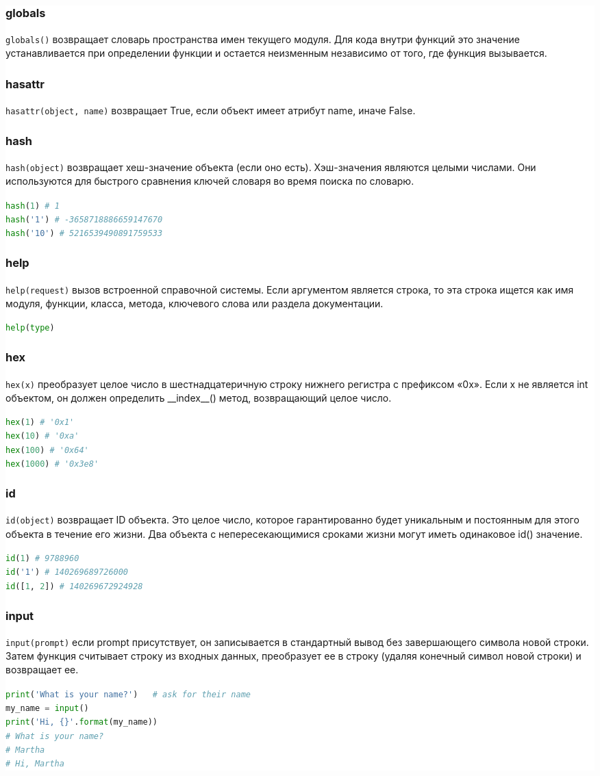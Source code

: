 
### globals
`globals()` возвращает словарь пространства имен текущего модуля. Для кода внутри функций это значение устанавливается при определении функции и остается неизменным независимо от того, где функция вызывается.


### hasattr
`hasattr(object, name)` возвращает True, если объект имеет атрибут name, иначе False.


### hash
`hash(object)` возвращает хеш-значение объекта (если оно есть). Хэш-значения являются целыми числами. Они используются для быстрого сравнения ключей словаря во время поиска по словарю.
```python
hash(1) # 1
hash('1') # -3658718886659147670
hash('10') # 5216539490891759533
```


### help
`help(request)` вызов встроенной справочной системы. Если аргументом является строка, то эта строка ищется как имя модуля, функции, класса, метода, ключевого слова или раздела документации.
```python
help(type)
```


### hex
`hex(x)` преобразует целое число в шестнадцатеричную строку нижнего регистра с префиксом «0x». Если x не является int объектом, он должен определить \_\_index__() метод, возвращающий целое число.
```python
hex(1) # '0x1'
hex(10) # '0xa'
hex(100) # '0x64'
hex(1000) # '0x3e8'
```


### id
`id(object)` возвращает ID объекта. Это целое число, которое гарантированно будет уникальным и постоянным для этого объекта в течение его жизни. Два объекта с непересекающимися сроками жизни могут иметь одинаковое id() значение.
```python
id(1) # 9788960
id('1') # 140269689726000
id([1, 2]) # 140269672924928
```


### input
`input(prompt)` если prompt присутствует, он записывается в стандартный вывод без завершающего символа новой строки. Затем функция считывает строку из входных данных, преобразует ее в строку (удаляя конечный символ новой строки) и возвращает ее.
```python
print('What is your name?')   # ask for their name
my_name = input()
print('Hi, {}'.format(my_name))
# What is your name?
# Martha
# Hi, Martha
```
